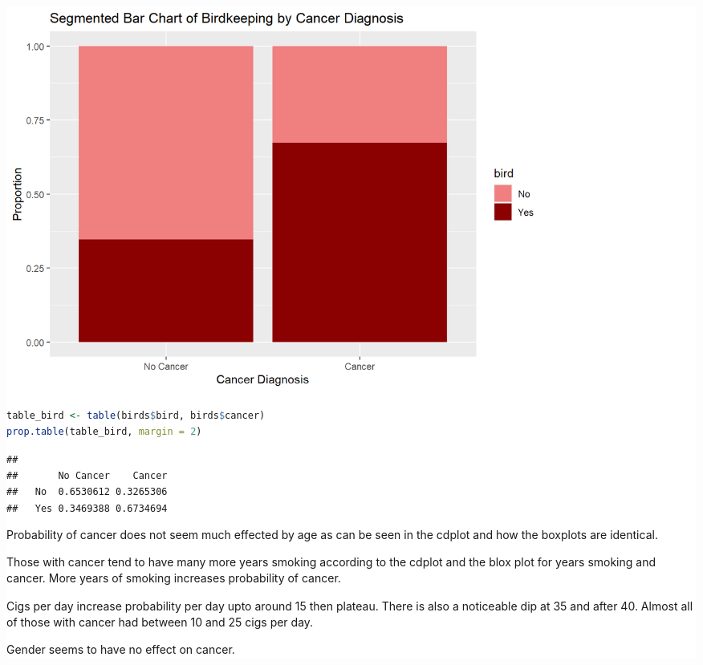 <img src="chapter_6_files/figure-html/unnamed-chunk-2-9.png" width="672" />

```r
table_bird <- table(birds$bird, birds$cancer)
prop.table(table_bird, margin = 2)
```

```
##      
##       No Cancer    Cancer
##   No  0.6530612 0.3265306
##   Yes 0.3469388 0.6734694
```

Probability of cancer does not seem much effected by age as can be seen in the cdplot and how the boxplots are identical.

Those with cancer tend to have many more years smoking according to the cdplot and the blox plot for years smoking and cancer. More years of smoking increases probability of cancer.

Cigs per day increase probability per day upto around 15 then plateau. There is also a noticeable dip at 35 and after 40. Almost all of those with cancer had between 10 and 25 cigs per day.

Gender seems to have no effect on cancer.
